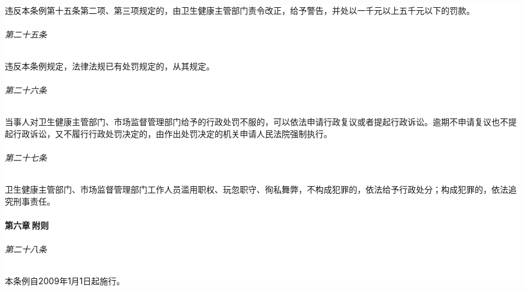 违反本条例第十五条第二项、第三项规定的，由卫生健康主管部门责令改正，给予警告，并处以一千元以上五千元以下的罚款。

###### 第二十五条

违反本条例规定，法律法规已有处罚规定的，从其规定。

###### 第二十六条

当事人对卫生健康主管部门、市场监督管理部门给予的行政处罚不服的，可以依法申请行政复议或者提起行政诉讼。逾期不申请复议也不提起行政诉讼，又不履行行政处罚决定的，由作出处罚决定的机关申请人民法院强制执行。

###### 第二十七条

卫生健康主管部门、市场监督管理部门工作人员滥用职权、玩忽职守、徇私舞弊，不构成犯罪的，依法给予行政处分；构成犯罪的，依法追究刑事责任。

#### 第六章 附则

###### 第二十八条

本条例自2009年1月1日起施行。
